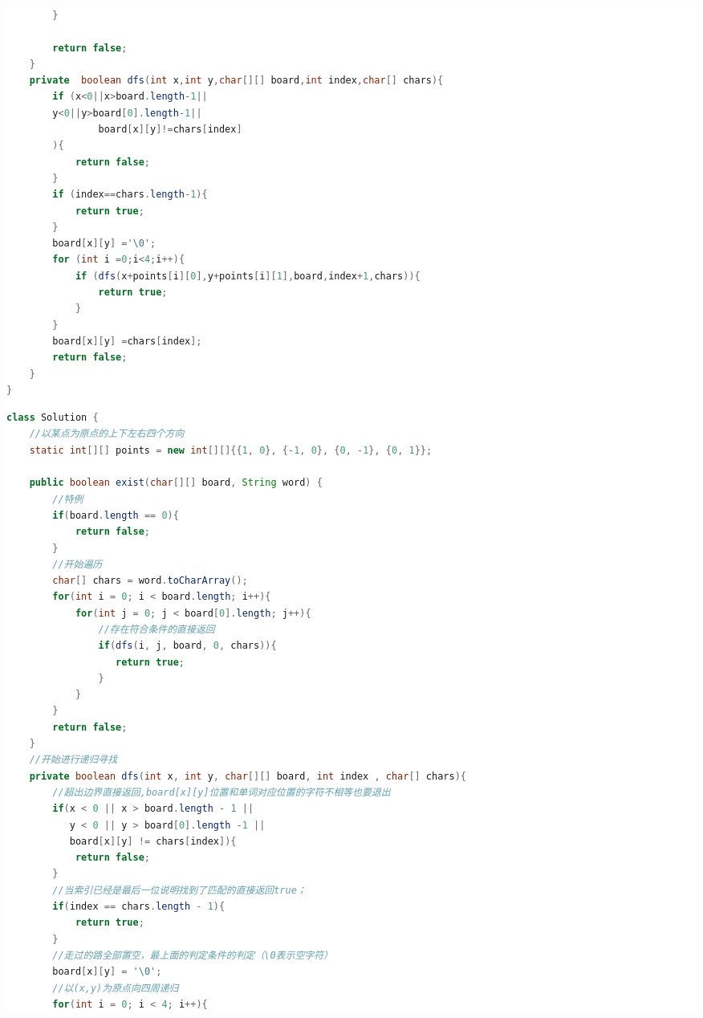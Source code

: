 ```java
        }

        return false;
    }
    private  boolean dfs(int x,int y,char[][] board,int index,char[] chars){
        if (x<0||x>board.length-1||
        y<0||y>board[0].length-1||
                board[x][y]!=chars[index]
        ){
            return false;
        }
        if (index==chars.length-1){
            return true;
        }
        board[x][y] ='\0';
        for (int i =0;i<4;i++){
            if (dfs(x+points[i][0],y+points[i][1],board,index+1,chars)){
                return true;
            }
        }
        board[x][y] =chars[index];
        return false;
    }
}
```

```java
class Solution {
    //以某点为原点的上下左右四个方向
    static int[][] points = new int[][]{{1, 0}, {-1, 0}, {0, -1}, {0, 1}};
    
    public boolean exist(char[][] board, String word) {
        //特例
        if(board.length == 0){
            return false;
        }
        //开始遍历
        char[] chars = word.toCharArray();
        for(int i = 0; i < board.length; i++){
            for(int j = 0; j < board[0].length; j++){
                //存在符合条件的直接返回
                if(dfs(i, j, board, 0, chars)){
                   return true; 
                }
            }
        }
        return false;
    }
    //开始进行递归寻找
    private boolean dfs(int x, int y, char[][] board, int index , char[] chars){
        //超出边界直接返回,board[x][y]位置和单词对应位置的字符不相等也要退出
        if(x < 0 || x > board.length - 1 || 
           y < 0 || y > board[0].length -1 ||
           board[x][y] != chars[index]){
            return false;
        }
        //当索引已经是最后一位说明找到了匹配的直接返回true；
        if(index == chars.length - 1){
            return true;
        }
        //走过的路全部置空，最上面的判定条件的判定（\0表示空字符）
        board[x][y] = '\0'; 
        //以(x,y)为原点向四周递归
        for(int i = 0; i < 4; i++){
```